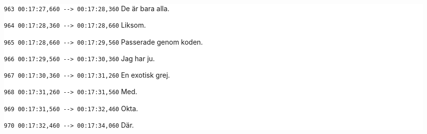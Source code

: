 

`963 00:17:27,660 --> 00:17:28,360`
De är bara alla.



`964 00:17:28,360 --> 00:17:28,660`
Liksom.



`965 00:17:28,660 --> 00:17:29,560`
Passerade genom koden.



`966 00:17:29,560 --> 00:17:30,360`
Jag har ju.



`967 00:17:30,360 --> 00:17:31,260`
En exotisk grej.



`968 00:17:31,260 --> 00:17:31,560`
Med.



`969 00:17:31,560 --> 00:17:32,460`
Okta.



`970 00:17:32,460 --> 00:17:34,060`
Där.




